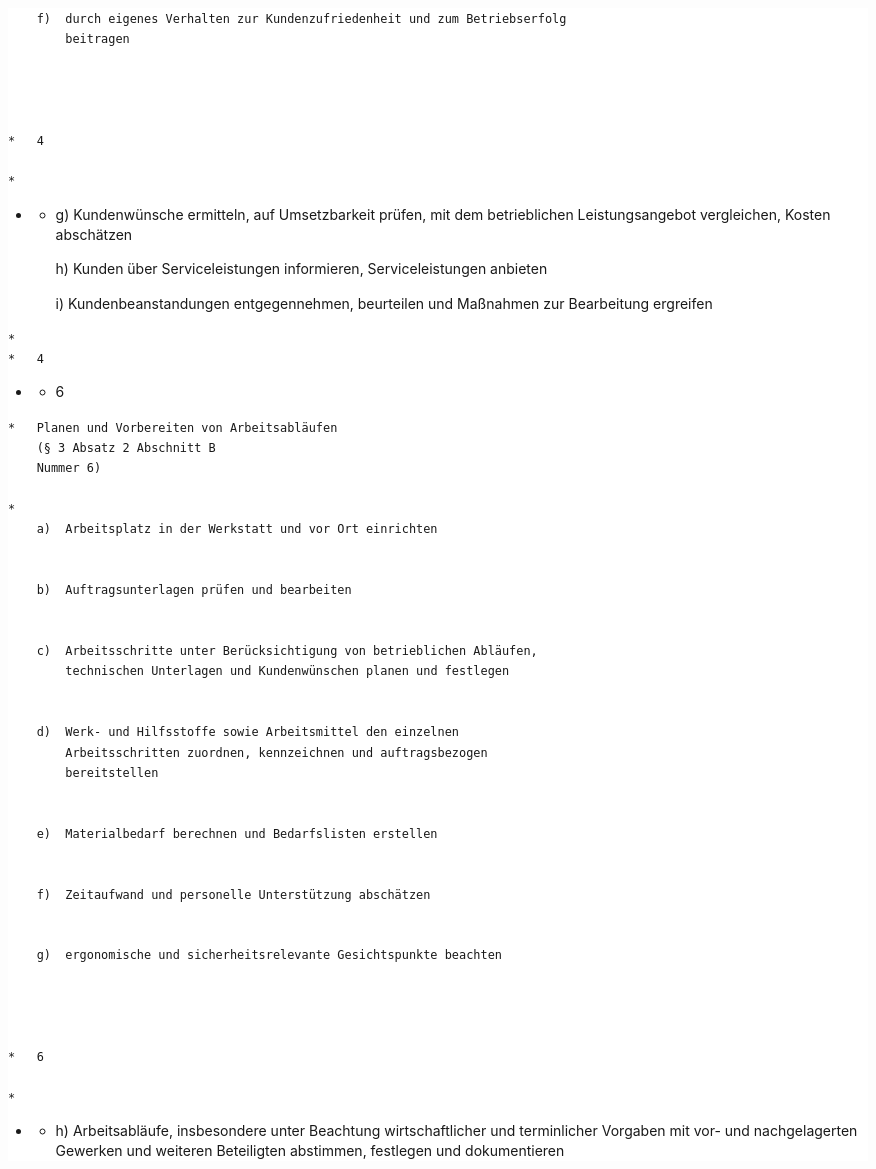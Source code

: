         f)  durch eigenes Verhalten zur Kundenzufriedenheit und zum Betriebserfolg
            beitragen




    *   4

    *

*    *
        g)  Kundenwünsche ermitteln, auf Umsetzbarkeit prüfen, mit dem
            betrieblichen Leistungsangebot vergleichen, Kosten abschätzen


        h)  Kunden über Serviceleistungen informieren, Serviceleistungen anbieten


        i)  Kundenbeanstandungen entgegennehmen, beurteilen und Maßnahmen zur
            Bearbeitung ergreifen




    *
    *   4


*    *   6

    *   Planen und Vorbereiten von Arbeitsabläufen
        (§ 3 Absatz 2 Abschnitt B
        Nummer 6)

    *
        a)  Arbeitsplatz in der Werkstatt und vor Ort einrichten


        b)  Auftragsunterlagen prüfen und bearbeiten


        c)  Arbeitsschritte unter Berücksichtigung von betrieblichen Abläufen,
            technischen Unterlagen und Kundenwünschen planen und festlegen


        d)  Werk- und Hilfsstoffe sowie Arbeitsmittel den einzelnen
            Arbeitsschritten zuordnen, kennzeichnen und auftragsbezogen
            bereitstellen


        e)  Materialbedarf berechnen und Bedarfslisten erstellen


        f)  Zeitaufwand und personelle Unterstützung abschätzen


        g)  ergonomische und sicherheitsrelevante Gesichtspunkte beachten




    *   6

    *

*    *
        h)  Arbeitsabläufe, insbesondere unter Beachtung wirtschaftlicher und
            terminlicher Vorgaben mit vor- und nachgelagerten Gewerken und
            weiteren Beteiligten abstimmen, festlegen und dokumentieren
